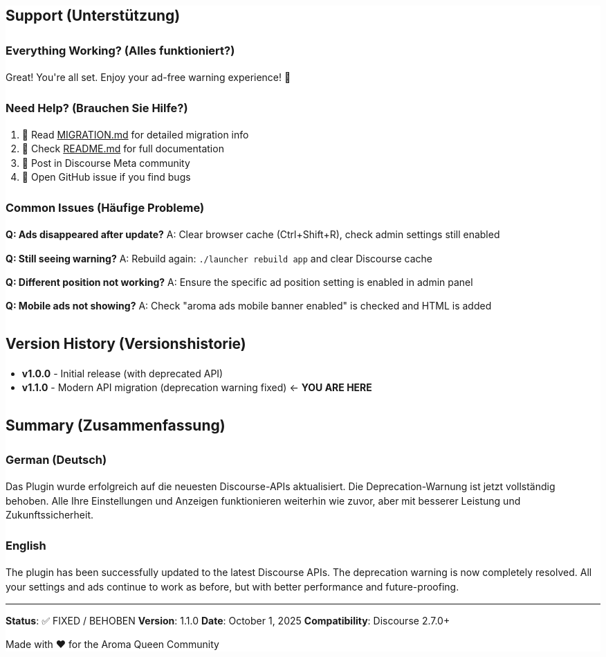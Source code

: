 ## Support (Unterstützung)

### Everything Working? (Alles funktioniert?)
Great! You're all set. Enjoy your ad-free warning experience! 🎉

### Need Help? (Brauchen Sie Hilfe?)

1. 📖 Read [MIGRATION.md](MIGRATION.md) for detailed migration info
2. 📖 Check [README.md](README.md) for full documentation
3. 💬 Post in Discourse Meta community
4. 🐛 Open GitHub issue if you find bugs

### Common Issues (Häufige Probleme)

**Q: Ads disappeared after update?**
A: Clear browser cache (Ctrl+Shift+R), check admin settings still enabled

**Q: Still seeing warning?**
A: Rebuild again: `./launcher rebuild app` and clear Discourse cache

**Q: Different position not working?**
A: Ensure the specific ad position setting is enabled in admin panel

**Q: Mobile ads not showing?**
A: Check "aroma ads mobile banner enabled" is checked and HTML is added

## Version History (Versionshistorie)

- **v1.0.0** - Initial release (with deprecated API)
- **v1.1.0** - Modern API migration (deprecation warning fixed) ← **YOU ARE HERE**

## Summary (Zusammenfassung)

### German (Deutsch)
Das Plugin wurde erfolgreich auf die neuesten Discourse-APIs aktualisiert. Die Deprecation-Warnung ist jetzt vollständig behoben. Alle Ihre Einstellungen und Anzeigen funktionieren weiterhin wie zuvor, aber mit besserer Leistung und Zukunftssicherheit.

### English
The plugin has been successfully updated to the latest Discourse APIs. The deprecation warning is now completely resolved. All your settings and ads continue to work as before, but with better performance and future-proofing.

---

**Status**: ✅ FIXED / BEHOBEN
**Version**: 1.1.0
**Date**: October 1, 2025
**Compatibility**: Discourse 2.7.0+

Made with ❤️ for the Aroma Queen Community

